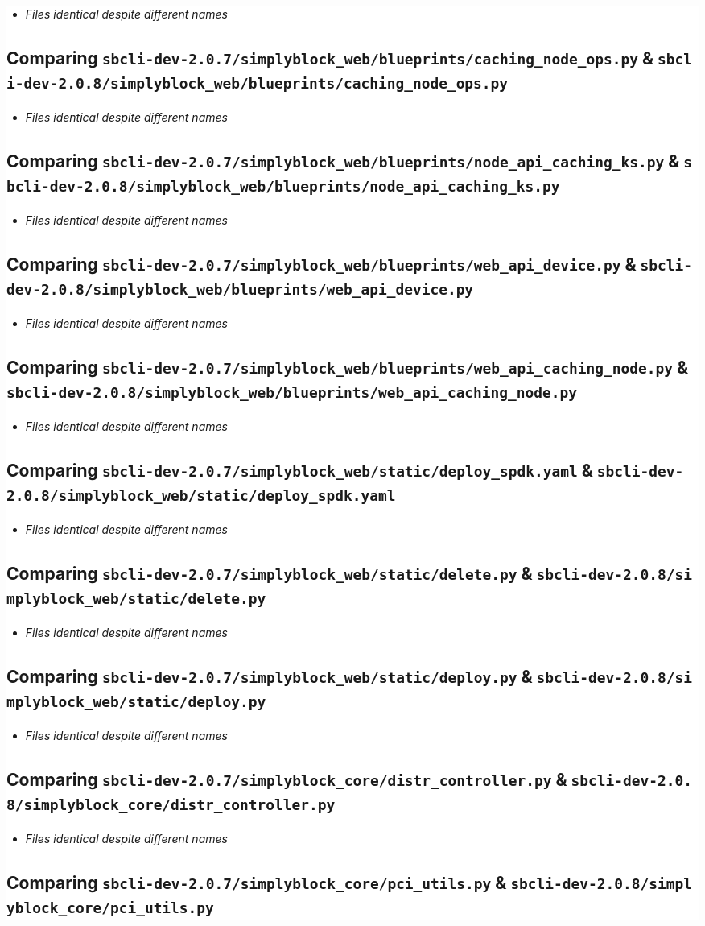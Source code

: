  * *Files identical despite different names*

## Comparing `sbcli-dev-2.0.7/simplyblock_web/blueprints/caching_node_ops.py` & `sbcli-dev-2.0.8/simplyblock_web/blueprints/caching_node_ops.py`

 * *Files identical despite different names*

## Comparing `sbcli-dev-2.0.7/simplyblock_web/blueprints/node_api_caching_ks.py` & `sbcli-dev-2.0.8/simplyblock_web/blueprints/node_api_caching_ks.py`

 * *Files identical despite different names*

## Comparing `sbcli-dev-2.0.7/simplyblock_web/blueprints/web_api_device.py` & `sbcli-dev-2.0.8/simplyblock_web/blueprints/web_api_device.py`

 * *Files identical despite different names*

## Comparing `sbcli-dev-2.0.7/simplyblock_web/blueprints/web_api_caching_node.py` & `sbcli-dev-2.0.8/simplyblock_web/blueprints/web_api_caching_node.py`

 * *Files identical despite different names*

## Comparing `sbcli-dev-2.0.7/simplyblock_web/static/deploy_spdk.yaml` & `sbcli-dev-2.0.8/simplyblock_web/static/deploy_spdk.yaml`

 * *Files identical despite different names*

## Comparing `sbcli-dev-2.0.7/simplyblock_web/static/delete.py` & `sbcli-dev-2.0.8/simplyblock_web/static/delete.py`

 * *Files identical despite different names*

## Comparing `sbcli-dev-2.0.7/simplyblock_web/static/deploy.py` & `sbcli-dev-2.0.8/simplyblock_web/static/deploy.py`

 * *Files identical despite different names*

## Comparing `sbcli-dev-2.0.7/simplyblock_core/distr_controller.py` & `sbcli-dev-2.0.8/simplyblock_core/distr_controller.py`

 * *Files identical despite different names*

## Comparing `sbcli-dev-2.0.7/simplyblock_core/pci_utils.py` & `sbcli-dev-2.0.8/simplyblock_core/pci_utils.py`
